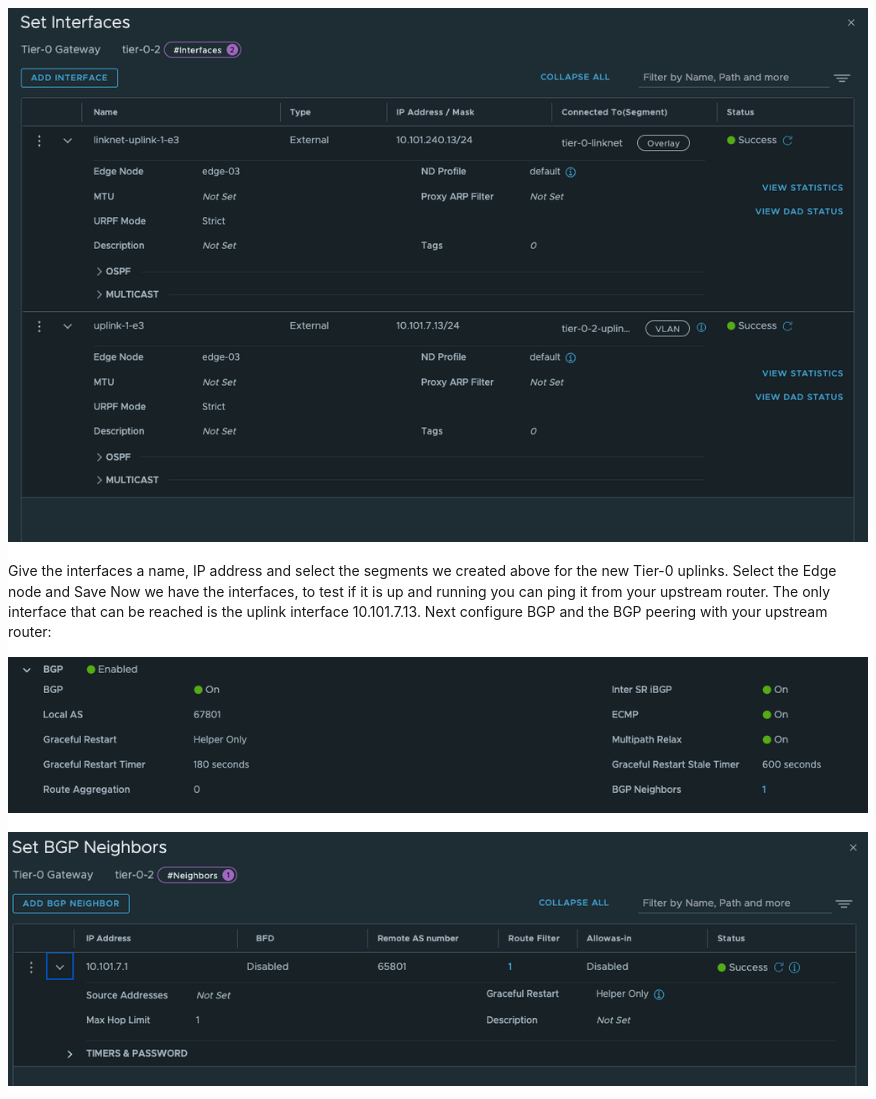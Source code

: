 ![Two interfaces](images/image-20230425205201388.png)

Give the interfaces a name, IP address and select the segments we created above for the new Tier-0 uplinks.
Select the Edge node and Save
Now we have the interfaces, to test if it is up and running you can ping it from your upstream router. The only interface that can be reached is the uplink interface 10.101.7.13. 
Next configure BGP and the BGP peering with your upstream router:

![BGP Settings](images/image-20230425205414902.png)

![BGP peering](images/image-20230425205441878.png)
